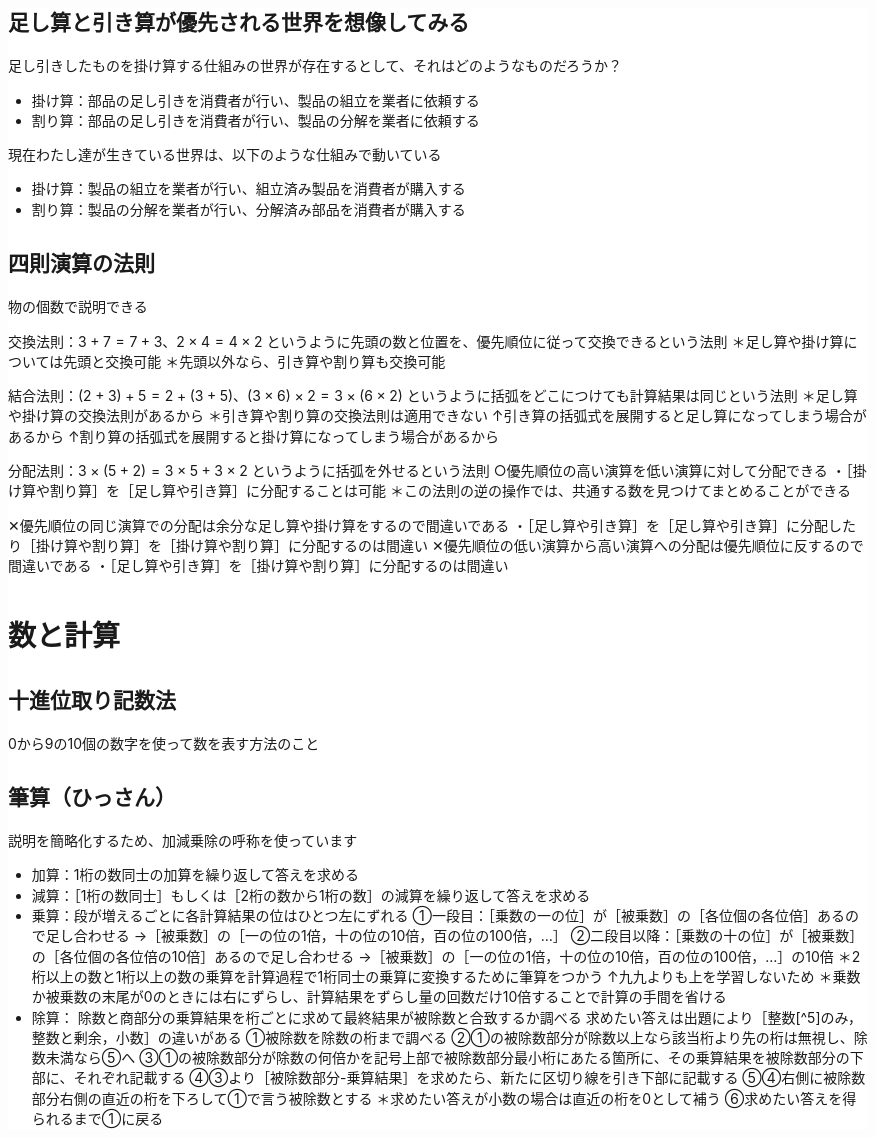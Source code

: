 ## 足し算と引き算が優先される世界を想像してみる
足し引きしたものを掛け算する仕組みの世界が存在するとして、それはどのようなものだろうか？
- 掛け算：部品の足し引きを消費者が行い、製品の組立を業者に依頼する
- 割り算：部品の足し引きを消費者が行い、製品の分解を業者に依頼する

現在わたし達が生きている世界は、以下のような仕組みで動いている
- 掛け算：製品の組立を業者が行い、組立済み製品を消費者が購入する
- 割り算：製品の分解を業者が行い、分解済み部品を消費者が購入する

## 四則演算の法則
物の個数で説明できる

交換法則：$3+7=7+3$、$2×4=4×2$
 というように先頭の数と位置を、優先順位に従って交換できるという法則
＊足し算や掛け算については先頭と交換可能
＊先頭以外なら、引き算や割り算も交換可能

結合法則：$(2+3)+5=2+(3+5)$、$(3×6)×2=3×(6×2)$
 というように括弧をどこにつけても計算結果は同じという法則
＊足し算や掛け算の交換法則があるから
＊引き算や割り算の交換法則は適用できない
↑引き算の括弧式を展開すると足し算になってしまう場合があるから
↑割り算の括弧式を展開すると掛け算になってしまう場合があるから

分配法則：$3×(5+2)=3×5+3×2$ 
 というように括弧を外せるという法則
○優先順位の高い演算を低い演算に対して分配できる
・［掛け算や割り算］を［足し算や引き算］に分配することは可能
＊この法則の逆の操作では、共通する数を見つけてまとめることができる

✕優先順位の同じ演算での分配は余分な足し算や掛け算をするので間違いである
・［足し算や引き算］を［足し算や引き算］に分配したり［掛け算や割り算］を［掛け算や割り算］に分配するのは間違い
✕優先順位の低い演算から高い演算への分配は優先順位に反するので間違いである
・［足し算や引き算］を［掛け算や割り算］に分配するのは間違い

# 数と計算

## 十進位取り記数法
0から9の10個の数字を使って数を表す方法のこと

## 筆算（ひっさん）
説明を簡略化するため、加減乗除の呼称を使っています
- 加算：1桁の数同士の加算を繰り返して答えを求める
- 減算：［1桁の数同士］もしくは［2桁の数から1桁の数］の減算を繰り返して答えを求める
- 乗算：段が増えるごとに各計算結果の位はひとつ左にずれる
①一段目：［乗数の一の位］が［被乗数］の［各位個の各位倍］あるので足し合わせる
→［被乗数］の［一の位の1倍，十の位の10倍，百の位の100倍，…］
②二段目以降：［乗数の十の位］が［被乗数］の［各位個の各位倍の10倍］あるので足し合わせる
→［被乗数］の［一の位の1倍，十の位の10倍，百の位の100倍，…］の10倍
＊2桁以上の数と1桁以上の数の乗算を計算過程で1桁同士の乗算に変換するために筆算をつかう
↑九九よりも上を学習しないため
＊乗数か被乗数の末尾が0のときには右にずらし、計算結果をずらし量の回数だけ10倍することで計算の手間を省ける
- 除算：
除数と商部分の乗算結果を桁ごとに求めて最終結果が被除数と合致するか調べる
求めたい答えは出題により［整数[^5]のみ，整数と剰余，小数］の違いがある
①被除数を除数の桁まで調べる
②①の被除数部分が除数以上なら該当桁より先の桁は無視し、除数未満なら⑤へ
③①の被除数部分が除数の何倍かを記号上部で被除数部分最小桁にあたる箇所に、その乗算結果を被除数部分の下部に、それぞれ記載する
④③より［被除数部分-乗算結果］を求めたら、新たに区切り線を引き下部に記載する
⑤④右側に被除数部分右側の直近の桁を下ろして①で言う被除数とする
＊求めたい答えが小数の場合は直近の桁を0として補う
⑥求めたい答えを得られるまで①に戻る